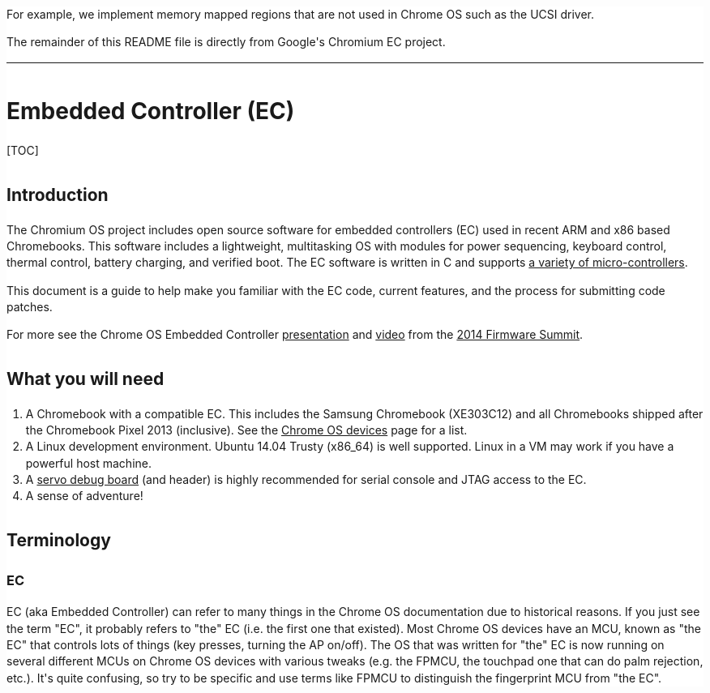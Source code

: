 For example, we implement memory mapped regions that are not used in Chrome OS such as the UCSI driver.

The remainder of this README file is directly from Google's Chromium EC project.

---

# Embedded Controller (EC)

[TOC]

## Introduction

The Chromium OS project includes open source software for embedded controllers
(EC) used in recent ARM and x86 based Chromebooks. This software includes a
lightweight, multitasking OS with modules for power sequencing, keyboard
control, thermal control, battery charging, and verified boot. The EC software
is written in C and supports [a variety of micro-controllers](https://chromium.googlesource.com/chromiumos/platform/ec/+/master/chip/).

This document is a guide to help make you familiar with the EC code, current
features, and the process for submitting code patches.

For more see the Chrome OS Embedded Controller
[presentation](https://docs.google.com/presentation/d/1Xa_Z6SjW-soPvkugAR8__TEJFrJpzoZUa9HNR14Sjs8/pub?start=false&loop=false&delayms=3000)
and [video](http://youtu.be/Ie7LRGgCXC8) from the
[2014 Firmware Summit](http://dev.chromium.org/chromium-os/2014-firmware-summit).

## What you will need

1.  A Chromebook with a compatible EC. This includes the Samsung Chromebook
    (XE303C12) and all Chromebooks shipped after the Chromebook Pixel 2013
    (inclusive). See the
    [Chrome OS devices](http://dev.chromium.org/chromium-os/developer-information-for-chrome-os-devices)
    page for a list.
1.  A Linux development environment. Ubuntu 14.04 Trusty (x86_64) is well
    supported. Linux in a VM may work if you have a powerful host machine.
1.  A [servo debug board](http://dev.chromium.org/chromium-os/servo) (and
    header) is highly recommended for serial console and JTAG access to the EC.
1.  A sense of adventure!

## Terminology

### EC

EC (aka Embedded Controller) can refer to many things in the Chrome OS
documentation due to historical reasons. If you just see the term "EC", it
probably refers to "the" EC (i.e. the first one that existed). Most Chrome OS
devices have an MCU, known as "the EC" that controls lots of things (key
presses, turning the AP on/off). The OS that was written for "the" EC is now
running on several different MCUs on Chrome OS devices with various tweaks
(e.g. the FPMCU, the touchpad one that can do palm rejection, etc.). It's quite
confusing, so try to be specific and use terms like FPMCU to distinguish the
fingerprint MCU from "the EC".


[Firmware Write Protection]: ./docs/write_protection.md